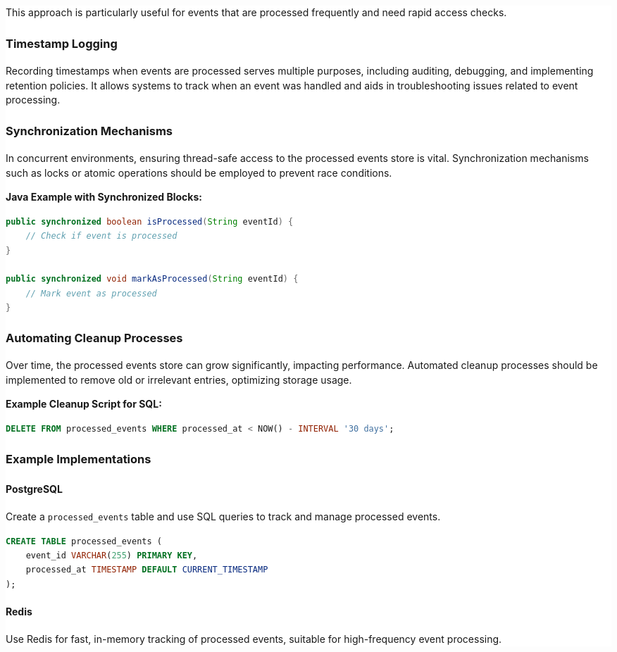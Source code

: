 This approach is particularly useful for events that are processed frequently and need rapid access checks.

### Timestamp Logging

Recording timestamps when events are processed serves multiple purposes, including auditing, debugging, and implementing retention policies. It allows systems to track when an event was handled and aids in troubleshooting issues related to event processing.

### Synchronization Mechanisms

In concurrent environments, ensuring thread-safe access to the processed events store is vital. Synchronization mechanisms such as locks or atomic operations should be employed to prevent race conditions.

**Java Example with Synchronized Blocks:**

```java
public synchronized boolean isProcessed(String eventId) {
    // Check if event is processed
}

public synchronized void markAsProcessed(String eventId) {
    // Mark event as processed
}
```

### Automating Cleanup Processes

Over time, the processed events store can grow significantly, impacting performance. Automated cleanup processes should be implemented to remove old or irrelevant entries, optimizing storage usage.

**Example Cleanup Script for SQL:**

```sql
DELETE FROM processed_events WHERE processed_at < NOW() - INTERVAL '30 days';
```

### Example Implementations

#### PostgreSQL

Create a `processed_events` table and use SQL queries to track and manage processed events.

```sql
CREATE TABLE processed_events (
    event_id VARCHAR(255) PRIMARY KEY,
    processed_at TIMESTAMP DEFAULT CURRENT_TIMESTAMP
);
```

#### Redis

Use Redis for fast, in-memory tracking of processed events, suitable for high-frequency event processing.
